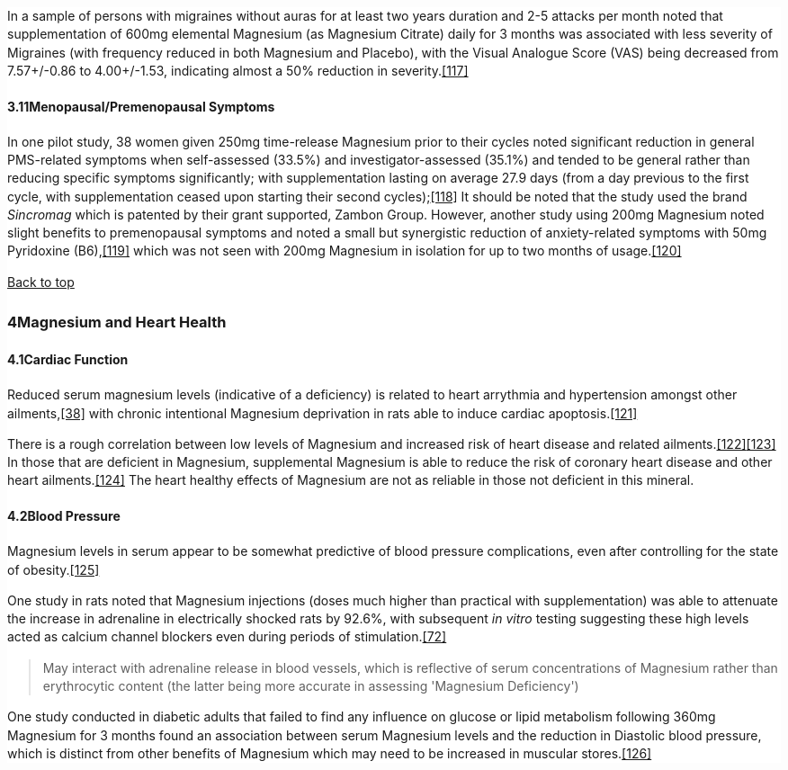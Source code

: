 
In a sample of persons with migraines without auras for at least two years duration and 2-5 attacks per month noted that supplementation of 600mg elemental Magnesium (as Magnesium Citrate) daily for 3 months was associated with less severity of Migraines (with frequency reduced in both Magnesium and Placebo), with the Visual Analogue Score (VAS) being decreased from 7.57+/-0.86 to 4.00+/-1.53, indicating almost a 50% reduction in severity.[[117]](#ref117)


#### 3.11Menopausal/Premenopausal Symptoms


In one pilot study, 38 women given 250mg time-release Magnesium prior to their cycles noted significant reduction in general PMS-related symptoms when self-assessed (33.5%) and investigator-assessed (35.1%) and tended to be general rather than reducing specific symptoms significantly; with supplementation lasting on average 27.9 days (from a day previous to the first cycle, with supplementation ceased upon starting their second cycles);[[118]](#ref118) It should be noted that the study used the brand *Sincromag* which is patented by their grant supported, Zambon Group. However, another study using 200mg Magnesium noted slight benefits to premenopausal symptoms and noted a small but synergistic reduction of anxiety-related symptoms with 50mg Pyridoxine (B6),[[119]](#ref119) which was not seen with 200mg Magnesium in isolation for up to two months of usage.[[120]](#ref120)


[Back to top](#c-neurology-and-the-brain)
### 4Magnesium and Heart Health

#### 4.1Cardiac Function


Reduced serum magnesium levels (indicative of a deficiency) is related to heart arrythmia and hypertension amongst other ailments,[[38]](#ref38) with chronic intentional Magnesium deprivation in rats able to induce cardiac apoptosis.[[121]](#ref121)


There is a rough correlation between low levels of Magnesium and increased risk of heart disease and related ailments.[[122]](#ref122)[[123]](#ref123) In those that are deficient in Magnesium, supplemental Magnesium is able to reduce the risk of coronary heart disease and other heart ailments.[[124]](#ref124) The heart healthy effects of Magnesium are not as reliable in those not deficient in this mineral.


#### 4.2Blood Pressure


Magnesium levels in serum appear to be somewhat predictive of blood pressure complications, even after controlling for the state of obesity.[[125]](#ref125)


One study in rats noted that Magnesium injections (doses much higher than practical with supplementation) was able to attenuate the increase in adrenaline in electrically shocked rats by 92.6%, with subsequent *in vitro* testing suggesting these high levels acted as calcium channel blockers even during periods of stimulation.[[72]](#ref72)



> May interact with adrenaline release in blood vessels, which is reflective of serum concentrations of Magnesium rather than erythrocytic content (the latter being more accurate in assessing 'Magnesium Deficiency')


One study conducted in diabetic adults that failed to find any influence on glucose or lipid metabolism following 360mg Magnesium for 3 months found an association between serum Magnesium levels and the reduction in Diastolic blood pressure, which is distinct from other benefits of Magnesium which may need to be increased in muscular stores.[[126]](#ref126)
